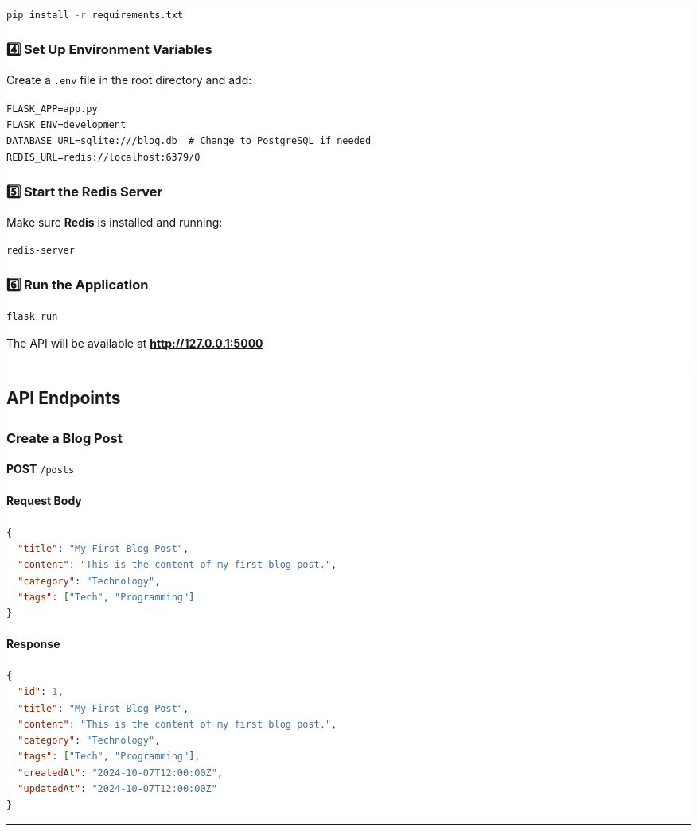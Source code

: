 ```bash
pip install -r requirements.txt
```

### 4️⃣ Set Up Environment Variables  

Create a `.env` file in the root directory and add:  

```env
FLASK_APP=app.py
FLASK_ENV=development
DATABASE_URL=sqlite:///blog.db  # Change to PostgreSQL if needed
REDIS_URL=redis://localhost:6379/0
```

### 5️⃣ Start the Redis Server  

Make sure **Redis** is installed and running:  

```bash
redis-server
```

### 6️⃣ Run the Application  

```bash
flask run
```

The API will be available at **http://127.0.0.1:5000**  

---

## API Endpoints  

### Create a Blog Post  

**POST** `/posts`  

#### Request Body  

```json
{
  "title": "My First Blog Post",
  "content": "This is the content of my first blog post.",
  "category": "Technology",
  "tags": ["Tech", "Programming"]
}
```

#### Response  

```json
{
  "id": 1,
  "title": "My First Blog Post",
  "content": "This is the content of my first blog post.",
  "category": "Technology",
  "tags": ["Tech", "Programming"],
  "createdAt": "2024-10-07T12:00:00Z",
  "updatedAt": "2024-10-07T12:00:00Z"
}
```

---